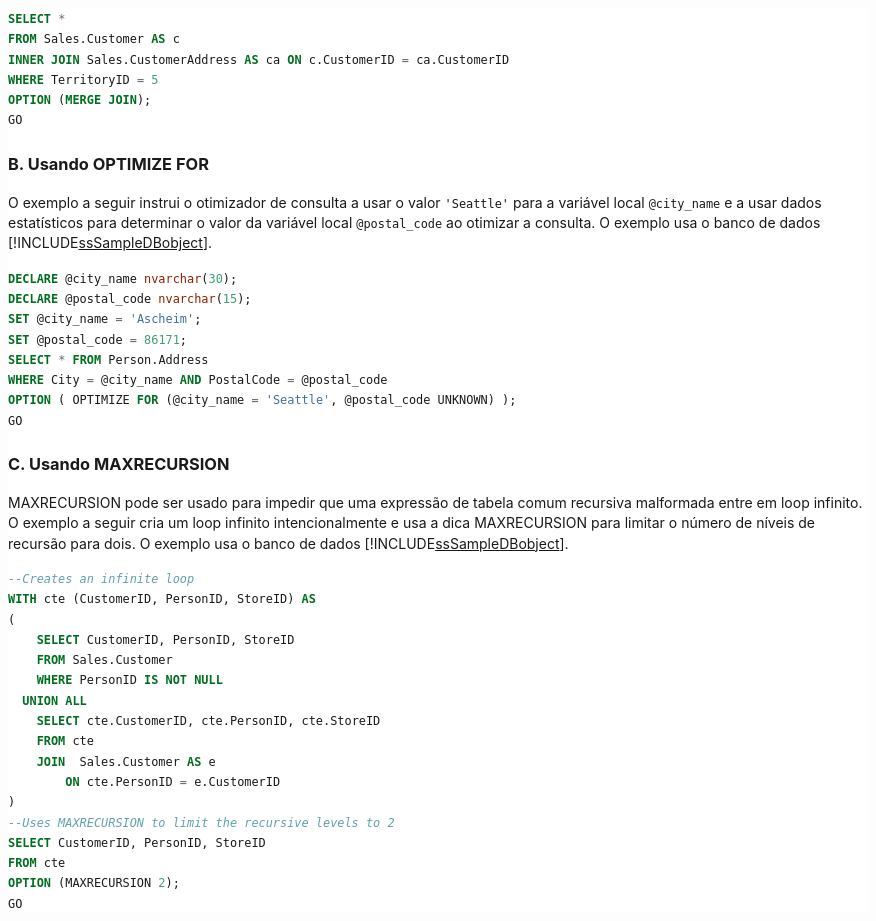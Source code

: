 ```sql  
SELECT *   
FROM Sales.Customer AS c  
INNER JOIN Sales.CustomerAddress AS ca ON c.CustomerID = ca.CustomerID  
WHERE TerritoryID = 5  
OPTION (MERGE JOIN);  
GO    
```  
  
### <a name="b-using-optimize-for"></a>B. Usando OPTIMIZE FOR  
 O exemplo a seguir instrui o otimizador de consulta a usar o valor `'Seattle'` para a variável local `@city_name` e a usar dados estatísticos para determinar o valor da variável local `@postal_code` ao otimizar a consulta. O exemplo usa o banco de dados [!INCLUDE[ssSampleDBobject](../../includes/sssampledbobject-md.md)].  
  
```sql  
DECLARE @city_name nvarchar(30);  
DECLARE @postal_code nvarchar(15);  
SET @city_name = 'Ascheim';  
SET @postal_code = 86171;  
SELECT * FROM Person.Address  
WHERE City = @city_name AND PostalCode = @postal_code  
OPTION ( OPTIMIZE FOR (@city_name = 'Seattle', @postal_code UNKNOWN) );  
GO  
```  
  
### <a name="c-using-maxrecursion"></a>C. Usando MAXRECURSION  
 MAXRECURSION pode ser usado para impedir que uma expressão de tabela comum recursiva malformada entre em loop infinito. O exemplo a seguir cria um loop infinito intencionalmente e usa a dica MAXRECURSION para limitar o número de níveis de recursão para dois. O exemplo usa o banco de dados [!INCLUDE[ssSampleDBobject](../../includes/sssampledbobject-md.md)].  
  
```sql  
--Creates an infinite loop  
WITH cte (CustomerID, PersonID, StoreID) AS  
(  
    SELECT CustomerID, PersonID, StoreID  
    FROM Sales.Customer  
    WHERE PersonID IS NOT NULL  
  UNION ALL  
    SELECT cte.CustomerID, cte.PersonID, cte.StoreID  
    FROM cte   
    JOIN  Sales.Customer AS e   
        ON cte.PersonID = e.CustomerID  
)  
--Uses MAXRECURSION to limit the recursive levels to 2  
SELECT CustomerID, PersonID, StoreID  
FROM cte  
OPTION (MAXRECURSION 2);  
GO  
```  
  